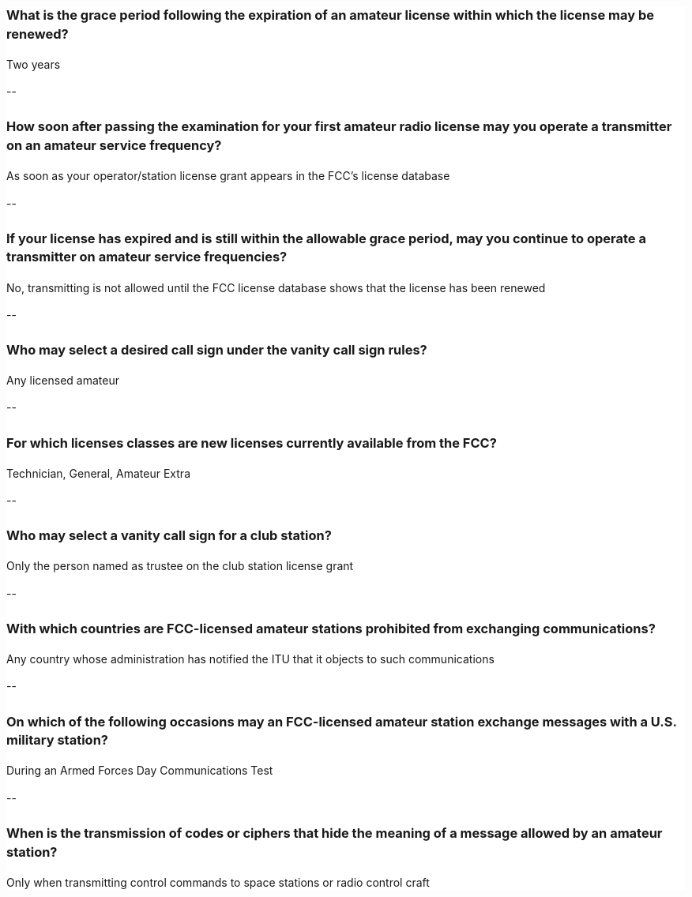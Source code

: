 ### What is the grace period following the expiration of an amateur license within which the license may be renewed?
 Two years

--

### How soon after passing the examination for your first amateur radio license may you operate a transmitter on an amateur service frequency?
 As soon as your operator/station license grant appears in the FCC’s license database

--

### If your license has expired and is still within the allowable grace period, may you continue to operate a transmitter on amateur service frequencies?
 No, transmitting is not allowed until the FCC license database shows that the license has been renewed

--

### Who may select a desired call sign under the vanity call sign rules?
 Any licensed amateur

--

### For which licenses classes are new licenses currently available from the FCC?
 Technician, General, Amateur Extra

--

### Who may select a vanity call sign for a club station?
 Only the person named as trustee on the club station license grant

--

### With which countries are FCC-licensed amateur stations prohibited from exchanging communications?
 Any country whose administration has notified the ITU that it objects to such communications

--

### On which of the following occasions may an FCC-licensed amateur station exchange messages with a U.S. military station?
 During an Armed Forces Day Communications Test

--

### When is the transmission of codes or ciphers that hide the meaning of a message allowed by an amateur station?
 Only when transmitting control commands to space stations or radio control craft
